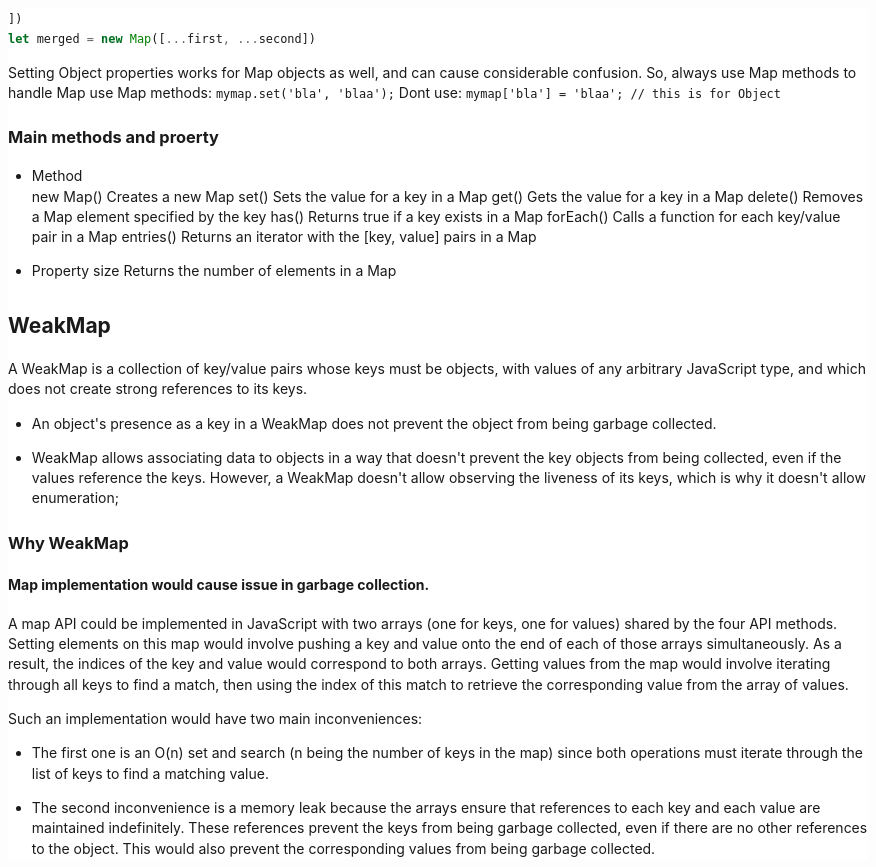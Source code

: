 ```js
])
let merged = new Map([...first, ...second])
```

Setting Object properties works for Map objects as well, and can cause considerable confusion.
So, always use Map methods to handle Map
use Map methods: `mymap.set('bla', 'blaa');`
Dont use: `mymap['bla'] = 'blaa'; // this is for Object`

### Main methods and proerty

- Method	
new Map()	 Creates a new Map
set()	      Sets the value for a key in a Map
get()	      Gets the value for a key in a Map
delete()	   Removes a Map element specified by the key
has()	      Returns true if a key exists in a Map
forEach()	  Calls a function for each key/value pair in a Map
entries()	  Returns an iterator with the [key, value] pairs in a Map

- Property
size	Returns the number of elements in a Map

## WeakMap

A WeakMap is a collection of key/value pairs whose keys must be objects, with values of any arbitrary JavaScript type, and which does not create strong references to its keys.

- An object's presence as a key in a WeakMap does not prevent the object from being garbage collected.

- WeakMap allows associating data to objects in a way that doesn't prevent the key objects from being collected, even if the values reference the keys. However, a WeakMap doesn't allow observing the liveness of its keys, which is why it doesn't allow enumeration;

### Why WeakMap

#### Map implementation would cause issue in garbage collection. 

A map API could be implemented in JavaScript with two arrays (one for keys, one for values) shared by the four API methods. Setting elements on this map would involve pushing a key and value onto the end of each of those arrays simultaneously. 
As a result, the indices of the key and value would correspond to both arrays. Getting values from the map would involve iterating through all keys to find a match, then using the index of this match to retrieve the corresponding value from the array of values.

Such an implementation would have two main inconveniences:

- The first one is an O(n) set and search (n being the number of keys in the map) since both operations must iterate through the list of keys to find a matching value.

- The second inconvenience is a memory leak because the arrays ensure that references to each key and each value are maintained indefinitely. These references prevent the keys from being garbage collected, even if there are no other references to the object. This would also prevent the corresponding values from being garbage collected.
